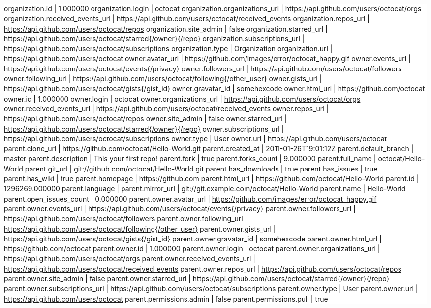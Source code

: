 organization.id | 1.000000
organization.login | octocat
organization.organizations_url | https://api.github.com/users/octocat/orgs
organization.received_events_url | https://api.github.com/users/octocat/received_events
organization.repos_url | https://api.github.com/users/octocat/repos
organization.site_admin | false
organization.starred_url | https://api.github.com/users/octocat/starred{/owner}{/repo}
organization.subscriptions_url | https://api.github.com/users/octocat/subscriptions
organization.type | Organization
organization.url | https://api.github.com/users/octocat
owner.avatar_url | https://github.com/images/error/octocat_happy.gif
owner.events_url | https://api.github.com/users/octocat/events{/privacy}
owner.followers_url | https://api.github.com/users/octocat/followers
owner.following_url | https://api.github.com/users/octocat/following{/other_user}
owner.gists_url | https://api.github.com/users/octocat/gists{/gist_id}
owner.gravatar_id | somehexcode
owner.html_url | https://github.com/octocat
owner.id | 1.000000
owner.login | octocat
owner.organizations_url | https://api.github.com/users/octocat/orgs
owner.received_events_url | https://api.github.com/users/octocat/received_events
owner.repos_url | https://api.github.com/users/octocat/repos
owner.site_admin | false
owner.starred_url | https://api.github.com/users/octocat/starred{/owner}{/repo}
owner.subscriptions_url | https://api.github.com/users/octocat/subscriptions
owner.type | User
owner.url | https://api.github.com/users/octocat
parent.clone_url | https://github.com/octocat/Hello-World.git
parent.created_at | 2011-01-26T19:01:12Z
parent.default_branch | master
parent.description | This your first repo!
parent.fork | true
parent.forks_count | 9.000000
parent.full_name | octocat/Hello-World
parent.git_url | git://github.com/octocat/Hello-World.git
parent.has_downloads | true
parent.has_issues | true
parent.has_wiki | true
parent.homepage | https://github.com
parent.html_url | https://github.com/octocat/Hello-World
parent.id | 1296269.000000
parent.language |
parent.mirror_url | git://git.example.com/octocat/Hello-World
parent.name | Hello-World
parent.open_issues_count | 0.000000
parent.owner.avatar_url | https://github.com/images/error/octocat_happy.gif
parent.owner.events_url | https://api.github.com/users/octocat/events{/privacy}
parent.owner.followers_url | https://api.github.com/users/octocat/followers
parent.owner.following_url | https://api.github.com/users/octocat/following{/other_user}
parent.owner.gists_url | https://api.github.com/users/octocat/gists{/gist_id}
parent.owner.gravatar_id | somehexcode
parent.owner.html_url | https://github.com/octocat
parent.owner.id | 1.000000
parent.owner.login | octocat
parent.owner.organizations_url | https://api.github.com/users/octocat/orgs
parent.owner.received_events_url | https://api.github.com/users/octocat/received_events
parent.owner.repos_url | https://api.github.com/users/octocat/repos
parent.owner.site_admin | false
parent.owner.starred_url | https://api.github.com/users/octocat/starred{/owner}{/repo}
parent.owner.subscriptions_url | https://api.github.com/users/octocat/subscriptions
parent.owner.type | User
parent.owner.url | https://api.github.com/users/octocat
parent.permissions.admin | false
parent.permissions.pull | true
